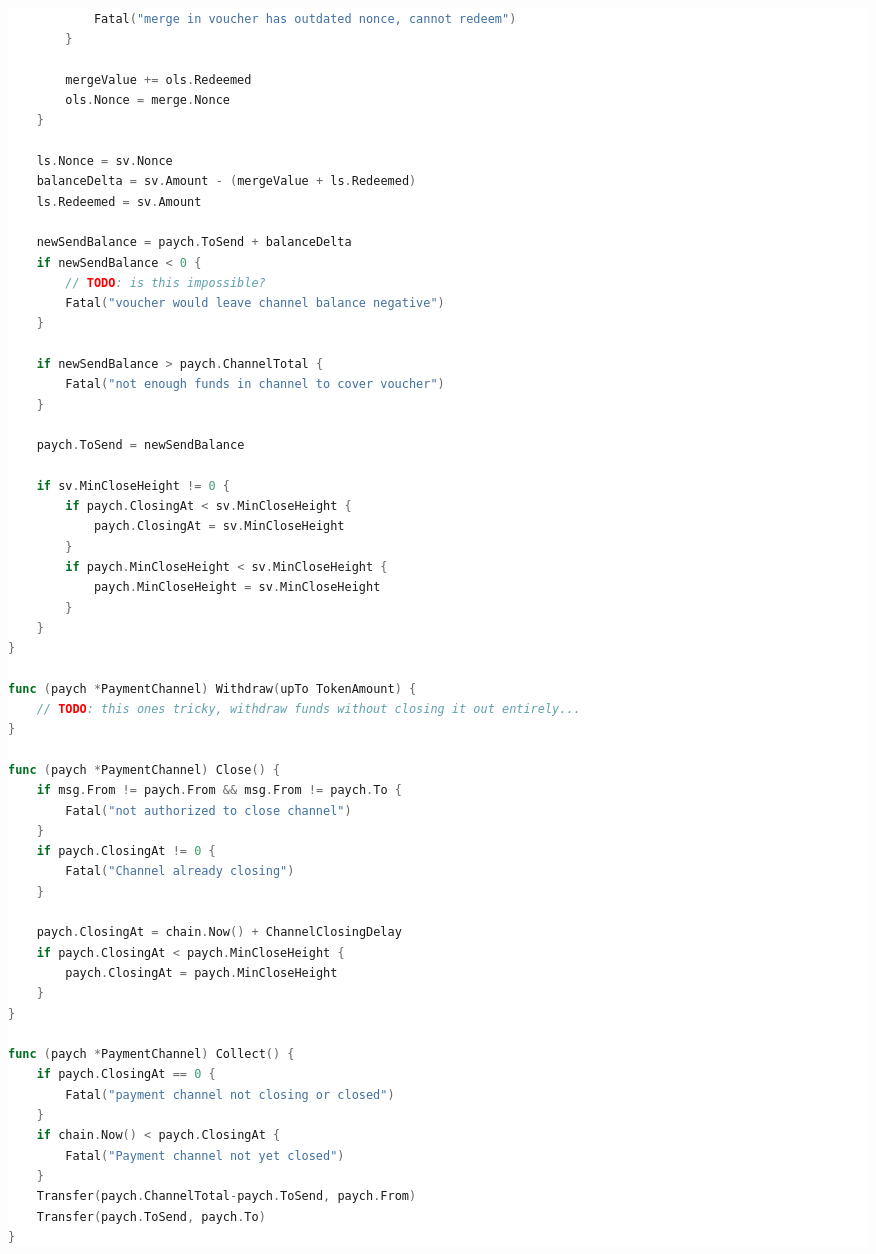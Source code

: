 ```go
			Fatal("merge in voucher has outdated nonce, cannot redeem")
		}

		mergeValue += ols.Redeemed
		ols.Nonce = merge.Nonce
	}

	ls.Nonce = sv.Nonce
	balanceDelta = sv.Amount - (mergeValue + ls.Redeemed)
	ls.Redeemed = sv.Amount

	newSendBalance = paych.ToSend + balanceDelta
	if newSendBalance < 0 {
		// TODO: is this impossible?
		Fatal("voucher would leave channel balance negative")
	}

	if newSendBalance > paych.ChannelTotal {
		Fatal("not enough funds in channel to cover voucher")
	}

	paych.ToSend = newSendBalance

	if sv.MinCloseHeight != 0 {
		if paych.ClosingAt < sv.MinCloseHeight {
			paych.ClosingAt = sv.MinCloseHeight
		}
		if paych.MinCloseHeight < sv.MinCloseHeight {
			paych.MinCloseHeight = sv.MinCloseHeight
		}
	}
}

func (paych *PaymentChannel) Withdraw(upTo TokenAmount) {
	// TODO: this ones tricky, withdraw funds without closing it out entirely...
}

func (paych *PaymentChannel) Close() {
	if msg.From != paych.From && msg.From != paych.To {
		Fatal("not authorized to close channel")
	}
	if paych.ClosingAt != 0 {
		Fatal("Channel already closing")
	}

	paych.ClosingAt = chain.Now() + ChannelClosingDelay
	if paych.ClosingAt < paych.MinCloseHeight {
		paych.ClosingAt = paych.MinCloseHeight
	}
}

func (paych *PaymentChannel) Collect() {
	if paych.ClosingAt == 0 {
		Fatal("payment channel not closing or closed")
	}
	if chain.Now() < paych.ClosingAt {
		Fatal("Payment channel not yet closed")
	}
	Transfer(paych.ChannelTotal-paych.ToSend, paych.From)
	Transfer(paych.ToSend, paych.To)
}
```

